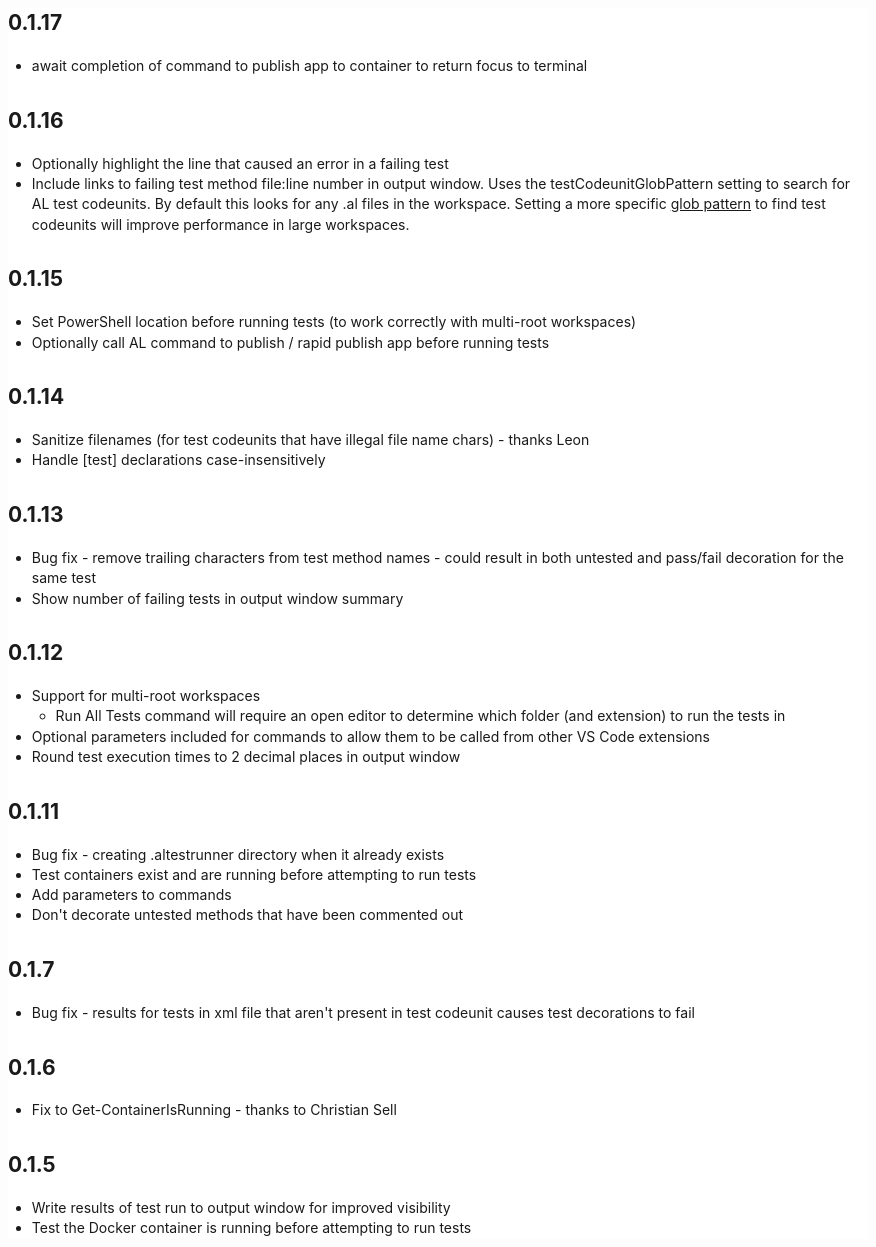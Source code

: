 ## 0.1.17
- await completion of command to publish app to container to return focus to terminal

## 0.1.16
- Optionally highlight the line that caused an error in a failing test
- Include links to failing test method file:line number in output window. Uses the testCodeunitGlobPattern setting to search for AL test codeunits. By default this looks for any .al files in the workspace. Setting a more specific [glob pattern](https://en.wikipedia.org/wiki/Glob_(programming)) to find test codeunits will improve performance in large workspaces.

## 0.1.15
- Set PowerShell location before running tests (to work correctly with multi-root workspaces)
- Optionally call AL command to publish / rapid publish app before running tests 

## 0.1.14
- Sanitize filenames (for test codeunits that have illegal file name chars) - thanks Leon
- Handle [test] declarations case-insensitively

## 0.1.13
- Bug fix - remove trailing characters from test method names - could result in both untested and pass/fail decoration for the same test
- Show number of failing tests in output window summary

## 0.1.12
- Support for multi-root workspaces
  - Run All Tests command will require an open editor to determine which folder (and extension) to run the tests in
- Optional parameters included for commands to allow them to be called from other VS Code extensions
- Round test execution times to 2 decimal places in output window

## 0.1.11
- Bug fix - creating .altestrunner directory when it already exists
- Test containers exist and are running before attempting to run tests
- Add parameters to commands
- Don't decorate untested methods that have been commented out

## 0.1.7
- Bug fix - results for tests in xml file that aren't present in test codeunit causes test decorations to fail

## 0.1.6
- Fix to Get-ContainerIsRunning - thanks to Christian Sell

## 0.1.5
- Write results of test run to output window for improved visibility
- Test the Docker container is running before attempting to run tests
